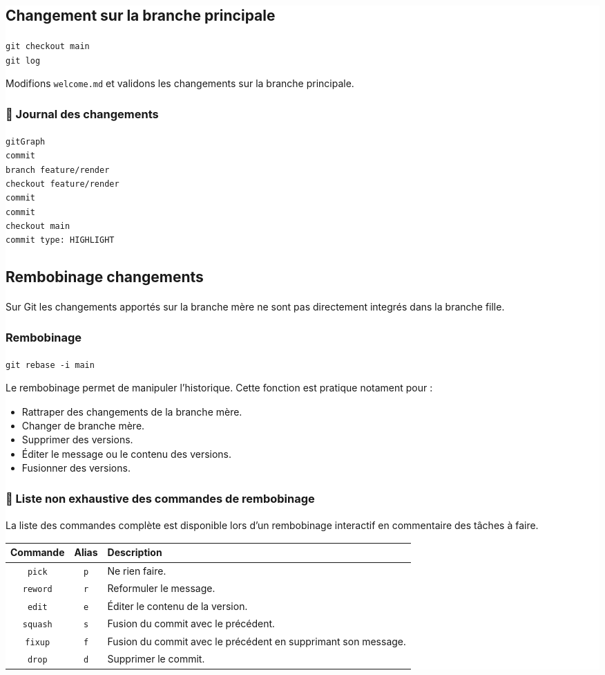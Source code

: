 ## Changement sur la branche principale

```console
git checkout main
git log
```

Modifions `welcome.md` et validons les changements sur la branche principale.

### 📝 Journal des changements

```mermaid
gitGraph
commit
branch feature/render
checkout feature/render
commit
commit
checkout main
commit type: HIGHLIGHT
```

## Rembobinage changements

Sur Git les changements apportés sur la branche mère ne sont pas directement
integrés dans la branche fille.

### Rembobinage

```console
git rebase -i main
```

Le rembobinage permet de manipuler l’historique. Cette fonction est pratique
notament pour :

- Rattraper des changements de la branche mère.
- Changer de branche mère.
- Supprimer des versions.
- Éditer le message ou le contenu des versions.
- Fusionner des versions.

### 📍 Liste non exhaustive des commandes de rembobinage

La liste des commandes complète est disponible lors d’un rembobinage
interactif en commentaire des tâches à faire.

| Commande | Alias | Description                                                   |
| :------: | :---: | :------------------------------------------------------------ |
|  `pick`  |  `p`  | Ne rien faire.                                                |
| `reword` |  `r`  | Reformuler le message.                                        |
|  `edit`  |  `e`  | Éditer le contenu de la version.                              |
| `squash` |  `s`  | Fusion du commit avec le précédent.                           |
| `fixup`  |  `f`  | Fusion du commit avec le précédent en supprimant son message. |
|  `drop`  |  `d`  | Supprimer le commit.                                          |
